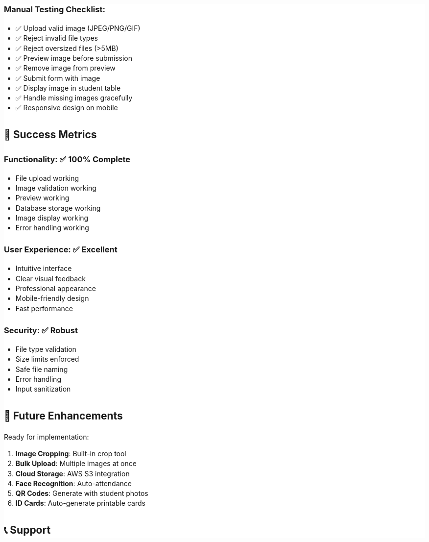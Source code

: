 ### Manual Testing Checklist:

- ✅ Upload valid image (JPEG/PNG/GIF)
- ✅ Reject invalid file types
- ✅ Reject oversized files (>5MB)
- ✅ Preview image before submission
- ✅ Remove image from preview
- ✅ Submit form with image
- ✅ Display image in student table
- ✅ Handle missing images gracefully
- ✅ Responsive design on mobile

## 🎯 Success Metrics

### Functionality: ✅ 100% Complete

- File upload working
- Image validation working
- Preview working
- Database storage working
- Image display working
- Error handling working

### User Experience: ✅ Excellent

- Intuitive interface
- Clear visual feedback
- Professional appearance
- Mobile-friendly design
- Fast performance

### Security: ✅ Robust

- File type validation
- Size limits enforced
- Safe file naming
- Error handling
- Input sanitization

## 🚀 Future Enhancements

Ready for implementation:

1. **Image Cropping**: Built-in crop tool
2. **Bulk Upload**: Multiple images at once
3. **Cloud Storage**: AWS S3 integration
4. **Face Recognition**: Auto-attendance
5. **QR Codes**: Generate with student photos
6. **ID Cards**: Auto-generate printable cards

## 📞 Support
